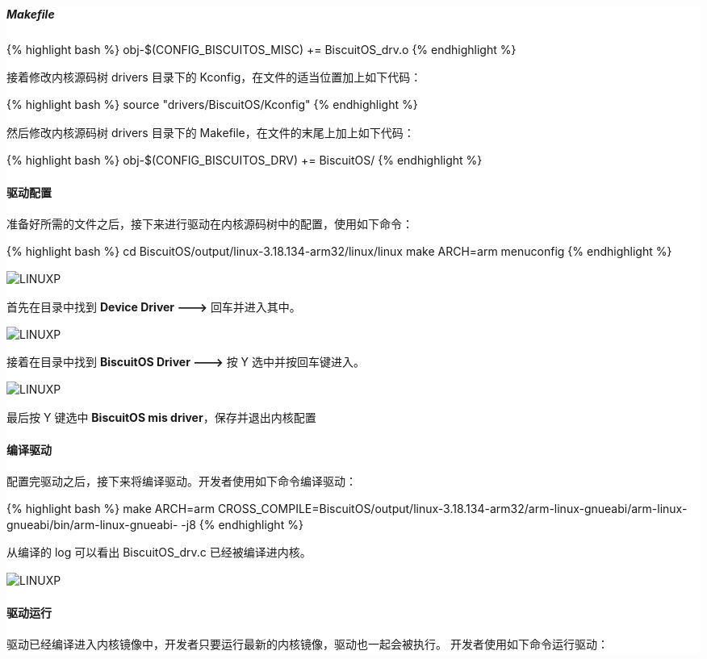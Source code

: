 ##### **Makefile**

{% highlight bash %}
obj-$(CONFIG_BISCUITOS_MISC)  += BiscuitOS_drv.o
{% endhighlight %}

接着修改内核源码树 drivers 目录下的 Kconfig，在文件的适当位置加上如下代码：

{% highlight bash %}
source "drivers/BiscuitOS/Kconfig"
{% endhighlight %}

然后修改内核源码树 drivers 目录下的 Makefile，在文件的末尾上加上如下代码：

{% highlight bash %}
obj-$(CONFIG_BISCUITOS_DRV)  += BiscuitOS/
{% endhighlight %}

#### <span id="驱动配置">驱动配置</span>

准备好所需的文件之后，接下来进行驱动在内核源码树中的配置，使用如下命令：

{% highlight bash %}
cd BiscuitOS/output/linux-3.18.134-arm32/linux/linux
make ARCH=arm menuconfig
{% endhighlight %}

![LINUXP](https://gitee.com/BiscuitOS_team/PictureSet/raw/Gitee/BiscuitOS/kernel/BUDX000279.png)

首先在目录中找到 **Device Driver --->** 回车并进入其中。

![LINUXP](https://gitee.com/BiscuitOS_team/PictureSet/raw/Gitee/BiscuitOS/kernel/BUDX000280.png)

接着在目录中找到 **BiscuitOS Driver --->** 按 Y 选中并按回车键进入。

![LINUXP](https://gitee.com/BiscuitOS_team/PictureSet/raw/Gitee/BiscuitOS/kernel/BUDX000281.png)

最后按 Y 键选中 **BiscuitOS mis driver**，保存并退出内核配置

#### <span id="编译驱动">编译驱动</span>

配置完驱动之后，接下来将编译驱动。开发者使用如下命令编译驱动：

{% highlight bash %}
make ARCH=arm CROSS_COMPILE=BiscuitOS/output/linux-3.18.134-arm32/arm-linux-gnueabi/arm-linux-gnueabi/bin/arm-linux-gnueabi- -j8
{% endhighlight %}

从编译的 log 可以看出 BiscuitOS_drv.c 已经被编译进内核。

![LINUXP](https://gitee.com/BiscuitOS_team/PictureSet/raw/Gitee/BiscuitOS/kernel/BUDX000100.jpg)

#### <span id="驱动运行">驱动运行</span>

驱动已经编译进入内核镜像中，开发者只要运行最新的内核镜像，驱动也一起会被执行。
开发者使用如下命令运行驱动：
